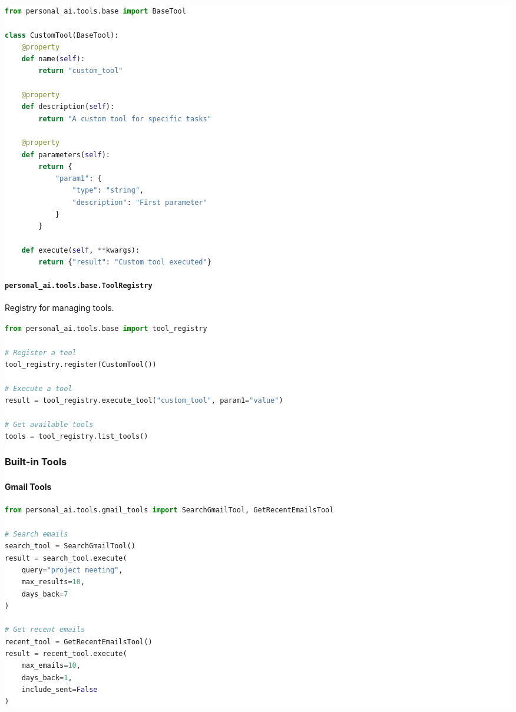 ```python
from personal_ai.tools.base import BaseTool

class CustomTool(BaseTool):
    @property
    def name(self):
        return "custom_tool"
    
    @property
    def description(self):
        return "A custom tool for specific tasks"
    
    @property
    def parameters(self):
        return {
            "param1": {
                "type": "string",
                "description": "First parameter"
            }
        }
    
    def execute(self, **kwargs):
        return {"result": "Custom tool executed"}
```

#### `personal_ai.tools.base.ToolRegistry`

Registry for managing tools.

```python
from personal_ai.tools.base import tool_registry

# Register a tool
tool_registry.register(CustomTool())

# Execute a tool
result = tool_registry.execute_tool("custom_tool", param1="value")

# Get available tools
tools = tool_registry.list_tools()
```

### Built-in Tools

#### Gmail Tools

```python
from personal_ai.tools.gmail_tools import SearchGmailTool, GetRecentEmailsTool

# Search emails
search_tool = SearchGmailTool()
result = search_tool.execute(
    query="project meeting",
    max_results=10,
    days_back=7
)

# Get recent emails
recent_tool = GetRecentEmailsTool()
result = recent_tool.execute(
    max_emails=10,
    days_back=1,
    include_sent=False
)
```
